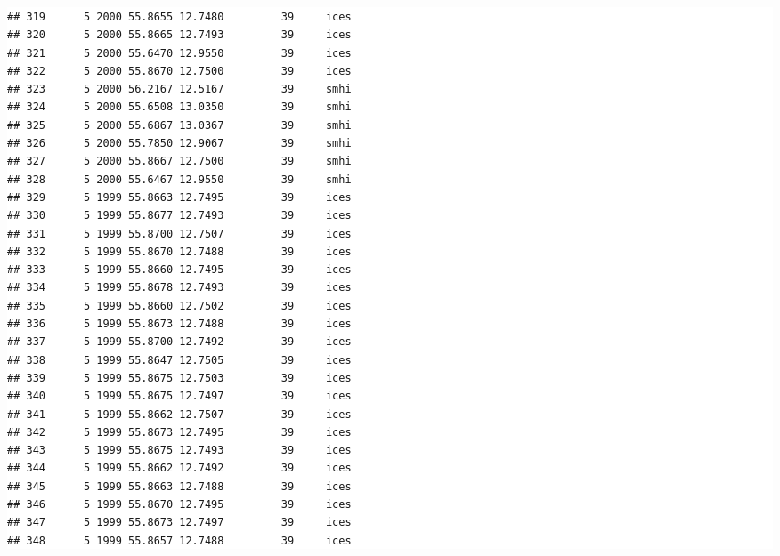     ## 319      5 2000 55.8655 12.7480         39     ices
    ## 320      5 2000 55.8665 12.7493         39     ices
    ## 321      5 2000 55.6470 12.9550         39     ices
    ## 322      5 2000 55.8670 12.7500         39     ices
    ## 323      5 2000 56.2167 12.5167         39     smhi
    ## 324      5 2000 55.6508 13.0350         39     smhi
    ## 325      5 2000 55.6867 13.0367         39     smhi
    ## 326      5 2000 55.7850 12.9067         39     smhi
    ## 327      5 2000 55.8667 12.7500         39     smhi
    ## 328      5 2000 55.6467 12.9550         39     smhi
    ## 329      5 1999 55.8663 12.7495         39     ices
    ## 330      5 1999 55.8677 12.7493         39     ices
    ## 331      5 1999 55.8700 12.7507         39     ices
    ## 332      5 1999 55.8670 12.7488         39     ices
    ## 333      5 1999 55.8660 12.7495         39     ices
    ## 334      5 1999 55.8678 12.7493         39     ices
    ## 335      5 1999 55.8660 12.7502         39     ices
    ## 336      5 1999 55.8673 12.7488         39     ices
    ## 337      5 1999 55.8700 12.7492         39     ices
    ## 338      5 1999 55.8647 12.7505         39     ices
    ## 339      5 1999 55.8675 12.7503         39     ices
    ## 340      5 1999 55.8675 12.7497         39     ices
    ## 341      5 1999 55.8662 12.7507         39     ices
    ## 342      5 1999 55.8673 12.7495         39     ices
    ## 343      5 1999 55.8675 12.7493         39     ices
    ## 344      5 1999 55.8662 12.7492         39     ices
    ## 345      5 1999 55.8663 12.7488         39     ices
    ## 346      5 1999 55.8670 12.7495         39     ices
    ## 347      5 1999 55.8673 12.7497         39     ices
    ## 348      5 1999 55.8657 12.7488         39     ices